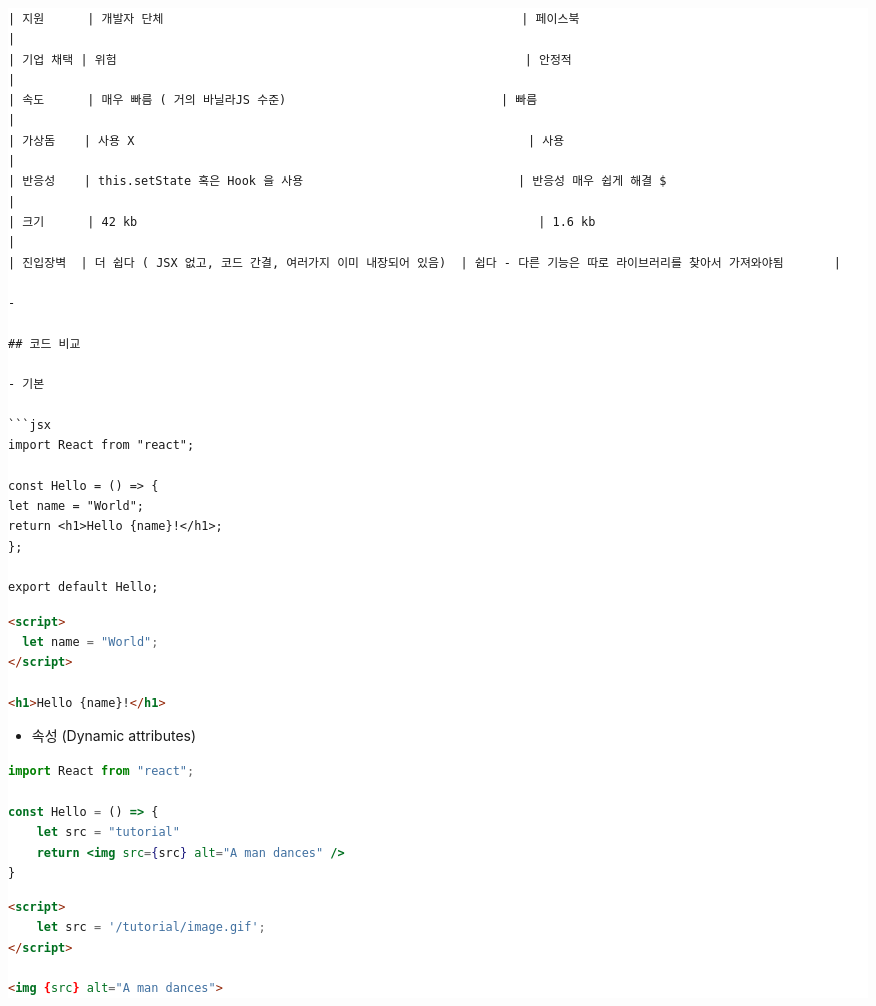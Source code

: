   ```
  | 지원      | 개발자 단체                                                  | 페이스북                                                     |
  | 기업 채택 | 위험                                                         | 안정적                                                       |
  | 속도      | 매우 빠름 ( 거의 바닐라JS 수준)                              | 빠름                                                         |
  | 가상돔    | 사용 X                                                       | 사용                                                         |
  | 반응성    | this.setState 혹은 Hook 을 사용                              | 반응성 매우 쉽게 해결 $                                      |
  | 크기      | 42 kb                                                        | 1.6 kb                                                       |
  | 진입장벽  | 더 쉽다 ( JSX 없고, 코드 간결, 여러가지 이미 내장되어 있음)  | 쉽다 - 다른 기능은 따로 라이브러리를 찾아서 가져와야됨       |

- 

## 코드 비교

- 기본

```jsx
import React from "react";

const Hello = () => {
  let name = "World";
  return <h1>Hello {name}!</h1>;
};

export default Hello;
```

```html
<script>
  let name = "World";
</script>

<h1>Hello {name}!</h1>
```

- 속성 (Dynamic attributes)

```jsx
import React from "react";

const Hello = () => {
    let src = "tutorial"
    return <img src={src} alt="A man dances" />
}
```

```html
<script>
	let src = '/tutorial/image.gif';
</script>

<img {src} alt="A man dances">
```
